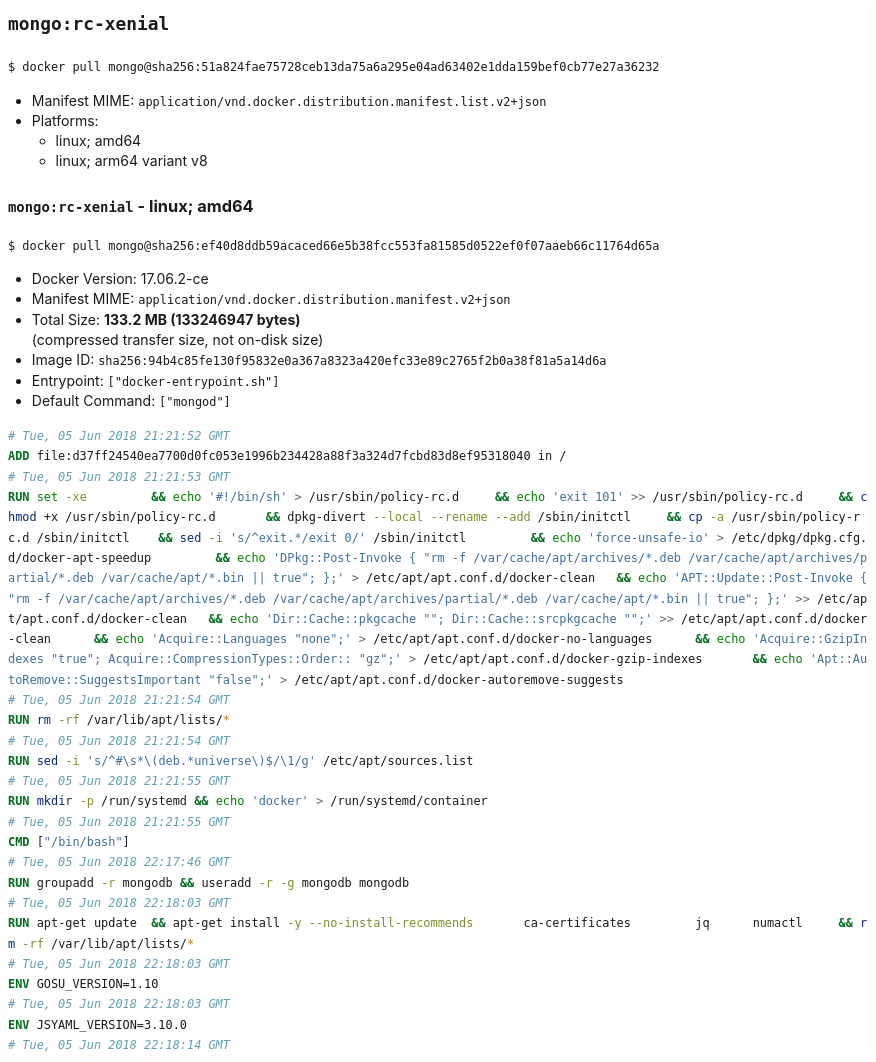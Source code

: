 ## `mongo:rc-xenial`

```console
$ docker pull mongo@sha256:51a824fae75728ceb13da75a6a295e04ad63402e1dda159bef0cb77e27a36232
```

-	Manifest MIME: `application/vnd.docker.distribution.manifest.list.v2+json`
-	Platforms:
	-	linux; amd64
	-	linux; arm64 variant v8

### `mongo:rc-xenial` - linux; amd64

```console
$ docker pull mongo@sha256:ef40d8ddb59acaced66e5b38fcc553fa81585d0522ef0f07aaeb66c11764d65a
```

-	Docker Version: 17.06.2-ce
-	Manifest MIME: `application/vnd.docker.distribution.manifest.v2+json`
-	Total Size: **133.2 MB (133246947 bytes)**  
	(compressed transfer size, not on-disk size)
-	Image ID: `sha256:94b4c85fe130f95832e0a367a8323a420efc33e89c2765f2b0a38f81a5a14d6a`
-	Entrypoint: `["docker-entrypoint.sh"]`
-	Default Command: `["mongod"]`

```dockerfile
# Tue, 05 Jun 2018 21:21:52 GMT
ADD file:d37ff24540ea7700d0fc053e1996b234428a88f3a324d7fcbd83d8ef95318040 in / 
# Tue, 05 Jun 2018 21:21:53 GMT
RUN set -xe 		&& echo '#!/bin/sh' > /usr/sbin/policy-rc.d 	&& echo 'exit 101' >> /usr/sbin/policy-rc.d 	&& chmod +x /usr/sbin/policy-rc.d 		&& dpkg-divert --local --rename --add /sbin/initctl 	&& cp -a /usr/sbin/policy-rc.d /sbin/initctl 	&& sed -i 's/^exit.*/exit 0/' /sbin/initctl 		&& echo 'force-unsafe-io' > /etc/dpkg/dpkg.cfg.d/docker-apt-speedup 		&& echo 'DPkg::Post-Invoke { "rm -f /var/cache/apt/archives/*.deb /var/cache/apt/archives/partial/*.deb /var/cache/apt/*.bin || true"; };' > /etc/apt/apt.conf.d/docker-clean 	&& echo 'APT::Update::Post-Invoke { "rm -f /var/cache/apt/archives/*.deb /var/cache/apt/archives/partial/*.deb /var/cache/apt/*.bin || true"; };' >> /etc/apt/apt.conf.d/docker-clean 	&& echo 'Dir::Cache::pkgcache ""; Dir::Cache::srcpkgcache "";' >> /etc/apt/apt.conf.d/docker-clean 		&& echo 'Acquire::Languages "none";' > /etc/apt/apt.conf.d/docker-no-languages 		&& echo 'Acquire::GzipIndexes "true"; Acquire::CompressionTypes::Order:: "gz";' > /etc/apt/apt.conf.d/docker-gzip-indexes 		&& echo 'Apt::AutoRemove::SuggestsImportant "false";' > /etc/apt/apt.conf.d/docker-autoremove-suggests
# Tue, 05 Jun 2018 21:21:54 GMT
RUN rm -rf /var/lib/apt/lists/*
# Tue, 05 Jun 2018 21:21:54 GMT
RUN sed -i 's/^#\s*\(deb.*universe\)$/\1/g' /etc/apt/sources.list
# Tue, 05 Jun 2018 21:21:55 GMT
RUN mkdir -p /run/systemd && echo 'docker' > /run/systemd/container
# Tue, 05 Jun 2018 21:21:55 GMT
CMD ["/bin/bash"]
# Tue, 05 Jun 2018 22:17:46 GMT
RUN groupadd -r mongodb && useradd -r -g mongodb mongodb
# Tue, 05 Jun 2018 22:18:03 GMT
RUN apt-get update 	&& apt-get install -y --no-install-recommends 		ca-certificates 		jq 		numactl 	&& rm -rf /var/lib/apt/lists/*
# Tue, 05 Jun 2018 22:18:03 GMT
ENV GOSU_VERSION=1.10
# Tue, 05 Jun 2018 22:18:03 GMT
ENV JSYAML_VERSION=3.10.0
# Tue, 05 Jun 2018 22:18:14 GMT
```